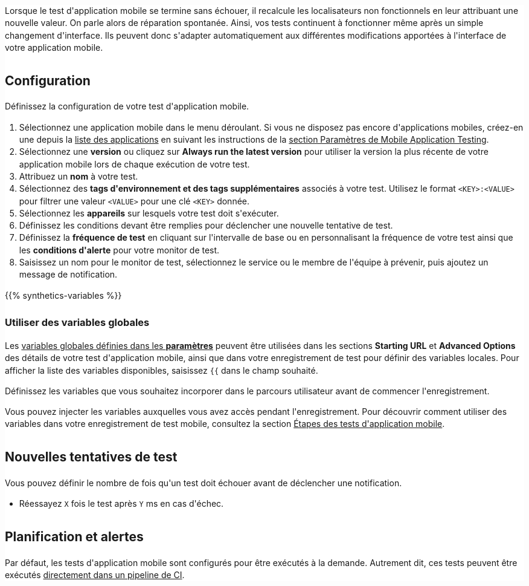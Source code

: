 Lorsque le test d'application mobile se termine sans échouer, il recalcule les localisateurs non fonctionnels en leur attribuant une nouvelle valeur. On parle alors de réparation spontanée. Ainsi, vos tests continuent à fonctionner même après un simple changement d'interface. Ils peuvent donc s'adapter automatiquement aux différentes modifications apportées à l'interface de votre application mobile.

## Configuration

Définissez la configuration de votre test d'application mobile.

1. Sélectionnez une application mobile dans le menu déroulant. Si vous ne disposez pas encore d'applications mobiles, créez-en une depuis la [liste des applications][2] en suivant les instructions de la [section Paramètres de Mobile Application Testing][3].
2. Sélectionnez une **version** ou cliquez sur **Always run the latest version** pour utiliser la version la plus récente de votre application mobile lors de chaque exécution de votre test.
3. Attribuez un **nom** à votre test.
4. Sélectionnez des **tags d'environnement et des tags supplémentaires** associés à votre test. Utilisez le format `<KEY>:<VALUE>` pour filtrer une valeur `<VALUE>` pour une clé `<KEY>` donnée.
4. Sélectionnez les **appareils** sur lesquels votre test doit s'exécuter.
5. Définissez les conditions devant être remplies pour déclencher une nouvelle tentative de test.
6. Définissez la **fréquence de test** en cliquant sur l'intervalle de base ou en personnalisant la fréquence de votre test ainsi que les **conditions d'alerte** pour votre monitor de test.
7. Saisissez un nom pour le monitor de test, sélectionnez le service ou le membre de l'équipe à prévenir, puis ajoutez un message de notification.

{{% synthetics-variables %}}

### Utiliser des variables globales

Les [variables globales définies dans les **paramètres**][4] peuvent être utilisées dans les sections **Starting URL** et **Advanced Options** des détails de votre test d'application mobile, ainsi que dans votre enregistrement de test pour définir des variables locales. Pour afficher la liste des variables disponibles, saisissez `{{` dans le champ souhaité.

Définissez les variables que vous souhaitez incorporer dans le parcours utilisateur avant de commencer l'enregistrement.

Vous pouvez injecter les variables auxquelles vous avez accès pendant l'enregistrement. Pour découvrir comment utiliser des variables dans votre enregistrement de test mobile, consultez la section [Étapes des tests d'application mobile][11].

## Nouvelles tentatives de test

Vous pouvez définir le nombre de fois qu'un test doit échouer avant de déclencher une notification.

* Réessayez `X` fois le test après `Y` ms en cas d'échec.

## Planification et alertes

Par défaut, les tests d'application mobile sont configurés pour être exécutés à la demande. Autrement dit, ces tests peuvent être exécutés [directement dans un pipeline de CI](#executer-des-tests-dans-un-pipeline-de-ci).


[1]: /fr/continuous_testing/cicd_integrations/
[2]: https://app.datadoghq.com/synthetics/settings/mobile-applications
[3]: /fr/mobile_app_testing/settings/
[4]: /fr/synthetics/settings/?tab=specifyvalue#global-variables
[5]: https://daringfireball.net/projects/markdown/syntax
[6]: /fr/monitors/notify/variables/?tab=is_alert#conditional-variables
[7]: /fr/synthetics/guide/synthetic-test-monitors/
[8]: /fr/account_management/rbac/?tab=datadogapplication#datadog-default-roles
[9]: /fr/account_management/rbac/?tab=datadogapplication#custom-roles
[10]: /fr/account_management/rbac/?tab=datadogapplication#create-a-custom-role
[11]: /fr/mobile_app_testing/mobile_app_tests/steps/
[12]: https://app.datadoghq.com/synthetics/mobile/create
[13]: /fr/continuous_testing/cicd_integrations/configuration?tab=npm#test-files
[14]: /fr/continuous_testing/cicd_integrations/configuration/?tab=npm#global-configuration-file-options